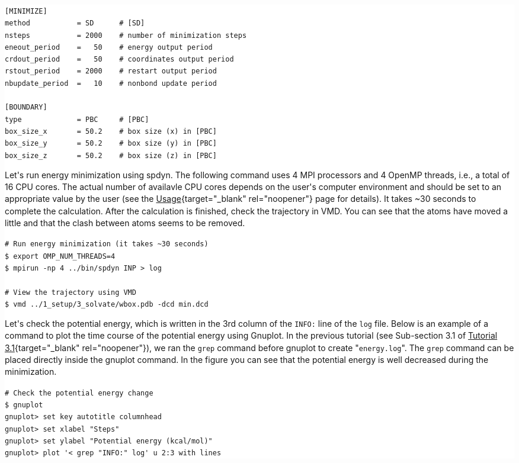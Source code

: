     [MINIMIZE]
    method           = SD      # [SD]
    nsteps           = 2000    # number of minimization steps
    eneout_period    =   50    # energy output period
    crdout_period    =   50    # coordinates output period
    rstout_period    = 2000    # restart output period
    nbupdate_period  =   10    # nonbond update period
     
    [BOUNDARY]
    type             = PBC     # [PBC]
    box_size_x       = 50.2    # box size (x) in [PBC]
    box_size_y       = 50.2    # box size (y) in [PBC]
    box_size_z       = 50.2    # box size (z) in [PBC]

Let's run energy minimization using spdyn. The following command uses 4
MPI processors and 4 OpenMP threads, i.e., a total of 16 CPU cores. The
actual number of availavle CPU cores depends on the user's computer
environment and should be set to an appropriate value by the user (see
the [Usage](usage.md){target="_blank" rel="noopener"} page
for details). It takes \~30 seconds to complete the calculation. After
the calculation is finished, check the trajectory in VMD. You can see
that the atoms have moved a little and that the clash between atoms
seems to be removed.

    # Run energy minimization (it takes ~30 seconds)
    $ export OMP_NUM_THREADS=4
    $ mpirun -np 4 ../bin/spdyn INP > log

    # View the trajectory using VMD
    $ vmd ../1_setup/3_solvate/wbox.pdb -dcd min.dcd

Let's check the potential energy, which is written in the 3rd column of
the `INFO:` line of the `log` file. Below is an example of a command to
plot the time course of the potential energy using Gnuplot. In the
previous tutorial (see Sub-section 3.1 of [Tutorial
3.1](genesis_tutorial_3.1_2022.md){target="_blank" rel="noopener"}), we ran
the `grep` command before gnuplot to create "`energy.log`". The `grep`
command can be placed directly inside the gnuplot command. In the figure
you can see that the potential energy is well decreased during the
minimization.

    # Check the potential energy change
    $ gnuplot
    gnuplot> set key autotitle columnhead
    gnuplot> set xlabel "Steps"
    gnuplot> set ylabel "Potential energy (kcal/mol)"
    gnuplot> plot '< grep "INFO:" log' u 2:3 with lines
